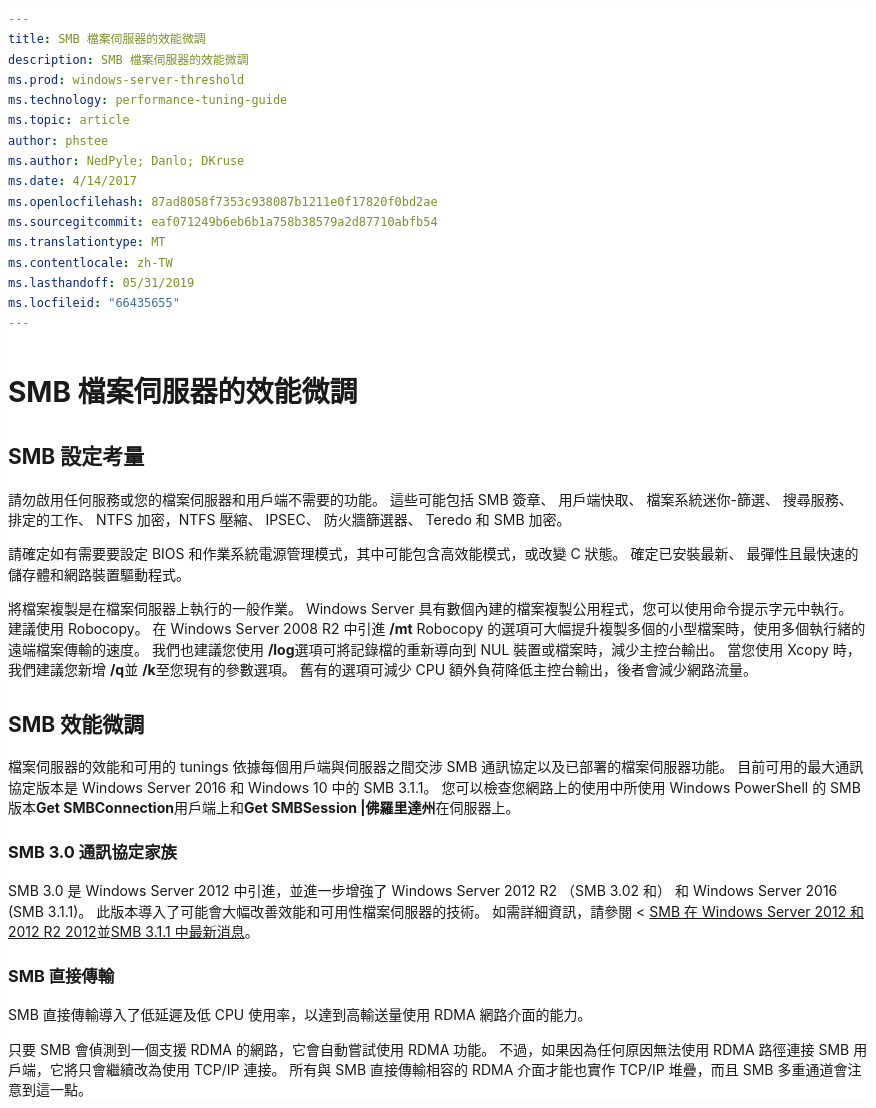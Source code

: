 ```yaml
---
title: SMB 檔案伺服器的效能微調
description: SMB 檔案伺服器的效能微調
ms.prod: windows-server-threshold
ms.technology: performance-tuning-guide
ms.topic: article
author: phstee
ms.author: NedPyle; Danlo; DKruse
ms.date: 4/14/2017
ms.openlocfilehash: 87ad8058f7353c938087b1211e0f17820f0bd2ae
ms.sourcegitcommit: eaf071249b6eb6b1a758b38579a2d87710abfb54
ms.translationtype: MT
ms.contentlocale: zh-TW
ms.lasthandoff: 05/31/2019
ms.locfileid: "66435655"
---
```

# <a name="performance-tuning-for-smb-file-servers"></a>SMB 檔案伺服器的效能微調

## <a name="smb-configuration-considerations"></a>SMB 設定考量
請勿啟用任何服務或您的檔案伺服器和用戶端不需要的功能。 這些可能包括 SMB 簽章、 用戶端快取、 檔案系統迷你-篩選、 搜尋服務、 排定的工作、 NTFS 加密，NTFS 壓縮、 IPSEC、 防火牆篩選器、 Teredo 和 SMB 加密。

請確定如有需要要設定 BIOS 和作業系統電源管理模式，其中可能包含高效能模式，或改變 C 狀態。 確定已安裝最新、 最彈性且最快速的儲存體和網路裝置驅動程式。

將檔案複製是在檔案伺服器上執行的一般作業。 Windows Server 具有數個內建的檔案複製公用程式，您可以使用命令提示字元中執行。 建議使用 Robocopy。 在 Windows Server 2008 R2 中引進 **/mt** Robocopy 的選項可大幅提升複製多個的小型檔案時，使用多個執行緒的遠端檔案傳輸的速度。 我們也建議您使用 **/log**選項可將記錄檔的重新導向到 NUL 裝置或檔案時，減少主控台輸出。 當您使用 Xcopy 時，我們建議您新增 **/q**並 **/k**至您現有的參數選項。 舊有的選項可減少 CPU 額外負荷降低主控台輸出，後者會減少網路流量。

## <a name="smb-performance-tuning"></a>SMB 效能微調


檔案伺服器的效能和可用的 tunings 依據每個用戶端與伺服器之間交涉 SMB 通訊協定以及已部署的檔案伺服器功能。 目前可用的最大通訊協定版本是 Windows Server 2016 和 Windows 10 中的 SMB 3.1.1。 您可以檢查您網路上的使用中所使用 Windows PowerShell 的 SMB 版本**Get SMBConnection**用戶端上和**Get SMBSession |佛羅里達州**在伺服器上。

### <a name="smb-30-protocol-family"></a>SMB 3.0 通訊協定家族

SMB 3.0 是 Windows Server 2012 中引進，並進一步增強了 Windows Server 2012 R2 （SMB 3.02 和） 和 Windows Server 2016 (SMB 3.1.1)。 此版本導入了可能會大幅改善效能和可用性檔案伺服器的技術。 如需詳細資訊，請參閱 < [SMB 在 Windows Server 2012 和 2012 R2 2012](https://aka.ms/smb3plus)並[SMB 3.1.1 中最新消息](https://aka.ms/smb311)。



### <a name="smb-direct"></a>SMB 直接傳輸

SMB 直接傳輸導入了低延遲及低 CPU 使用率，以達到高輸送量使用 RDMA 網路介面的能力。

只要 SMB 會偵測到一個支援 RDMA 的網路，它會自動嘗試使用 RDMA 功能。 不過，如果因為任何原因無法使用 RDMA 路徑連接 SMB 用戶端，它將只會繼續改為使用 TCP/IP 連接。 所有與 SMB 直接傳輸相容的 RDMA 介面才能也實作 TCP/IP 堆疊，而且 SMB 多重通道會注意到這一點。
